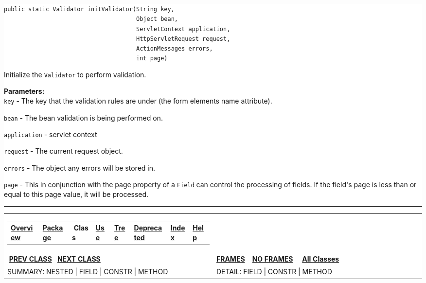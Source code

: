     public static Validator initValidator(String key,
                                          Object bean,
                                          ServletContext application,
                                          HttpServletRequest request,
                                          ActionMessages errors,
                                          int page)

Initialize the `Validator` to perform validation.

**Parameters:**  
`key` - The key that the validation rules are under (the form elements name attribute).

`bean` - The bean validation is being performed on.

`application` - servlet context

`request` - The current request object.

`errors` - The object any errors will be stored in.

`page` - This in conjunction with the page property of a `Field` can control the processing of fields. If the field's page is less than or equal to this page value, it will be processed.

------------------------------------------------------------------------

<span id="navbar_bottom"></span> [](#skip-navbar_bottom "Skip navigation links")

<table>
<colgroup>
<col width="50%" />
<col width="50%" />
</colgroup>
<tbody>
<tr class="odd">
<td align="left"><span id="navbar_bottom_firstrow"></span>
<table>
<tbody>
<tr class="odd">
<td align="left"><a href="../../../../overview-summary.html.md"><strong>Overview</strong></a> </td>
<td align="left"><a href="package-summary.html.md"><strong>Package</strong></a> </td>
<td align="left"> <strong>Class</strong> </td>
<td align="left"><a href="class-use/Resources.html.md"><strong>Use</strong></a> </td>
<td align="left"><a href="package-tree.html.md"><strong>Tree</strong></a> </td>
<td align="left"><a href="../../../../deprecated-list.html.md"><strong>Deprecated</strong></a> </td>
<td align="left"><a href="../../../../index-all.html.md"><strong>Index</strong></a> </td>
<td align="left"><a href="../../../../help-doc.html.md"><strong>Help</strong></a> </td>
</tr>
</tbody>
</table></td>
<td align="left"></td>
</tr>
<tr class="even">
<td align="left"> <a href="../../../../org/apache/struts/validator/LazyValidatorForm.html.md" title="class in org.apache.struts.validator"><strong>PREV CLASS</strong></a>   <a href="../../../../org/apache/struts/validator/ValidatorActionForm.html" title="class in org.apache.struts.validator"><strong>NEXT CLASS</strong></a></td>
<td align="left"><a href="../../../../index.html.md?org/apache/struts/validator/Resources.html"><strong>FRAMES</strong></a>    <a href="Resources.html"><strong>NO FRAMES</strong></a>    
<a href="../../../../allclasses-noframe.html.md"><strong>All Classes</strong></a></td>
</tr>
<tr class="odd">
<td align="left">SUMMARY: NESTED | FIELD | <a href="#constructor_summary">CONSTR</a> | <a href="#method_summary">METHOD</a></td>
<td align="left">DETAIL: FIELD | <a href="#constructor_detail">CONSTR</a> | <a href="#method_detail">METHOD</a></td>
</tr>
</tbody>
